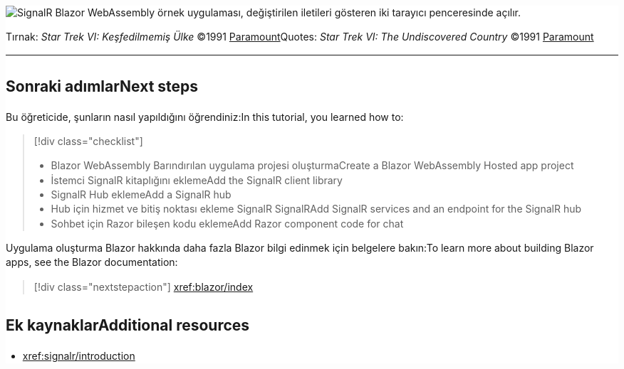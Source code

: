    ![SignalR Blazor WebAssembly örnek uygulaması, değiştirilen iletileri gösteren iki tarayıcı penceresinde açılır.](signalr-blazor-webassembly/_static/3.x/signalr-blazor-webassembly-finished.png)

   <span data-ttu-id="c0177-203">Tırnak: *Star Trek VI: Keşfedilmemiş Ülke* &copy;1991 [Paramount](https://www.paramountmovies.com/movies/star-trek-vi-the-undiscovered-country)</span><span class="sxs-lookup"><span data-stu-id="c0177-203">Quotes: *Star Trek VI: The Undiscovered Country* &copy;1991 [Paramount](https://www.paramountmovies.com/movies/star-trek-vi-the-undiscovered-country)</span></span>

---

## <a name="next-steps"></a><span data-ttu-id="c0177-204">Sonraki adımlar</span><span class="sxs-lookup"><span data-stu-id="c0177-204">Next steps</span></span>

<span data-ttu-id="c0177-205">Bu öğreticide, şunların nasıl yapıldığını öğrendiniz:</span><span class="sxs-lookup"><span data-stu-id="c0177-205">In this tutorial, you learned how to:</span></span>

> [!div class="checklist"]
> * <span data-ttu-id="c0177-206">Blazor WebAssembly Barındırılan uygulama projesi oluşturma</span><span class="sxs-lookup"><span data-stu-id="c0177-206">Create a Blazor WebAssembly Hosted app project</span></span>
> * <span data-ttu-id="c0177-207">İstemci SignalR kitaplığını ekleme</span><span class="sxs-lookup"><span data-stu-id="c0177-207">Add the SignalR client library</span></span>
> * <span data-ttu-id="c0177-208">SignalR Hub ekleme</span><span class="sxs-lookup"><span data-stu-id="c0177-208">Add a SignalR hub</span></span>
> * <span data-ttu-id="c0177-209">Hub için hizmet ve bitiş noktası ekleme SignalR SignalR</span><span class="sxs-lookup"><span data-stu-id="c0177-209">Add SignalR services and an endpoint for the SignalR hub</span></span>
> * <span data-ttu-id="c0177-210">Sohbet için Razor bileşen kodu ekleme</span><span class="sxs-lookup"><span data-stu-id="c0177-210">Add Razor component code for chat</span></span>

<span data-ttu-id="c0177-211">Uygulama oluşturma Blazor hakkında daha fazla Blazor bilgi edinmek için belgelere bakın:</span><span class="sxs-lookup"><span data-stu-id="c0177-211">To learn more about building Blazor apps, see the Blazor documentation:</span></span>

> [!div class="nextstepaction"]
> <xref:blazor/index>

## <a name="additional-resources"></a><span data-ttu-id="c0177-212">Ek kaynaklar</span><span class="sxs-lookup"><span data-stu-id="c0177-212">Additional resources</span></span>

* <xref:signalr/introduction>
